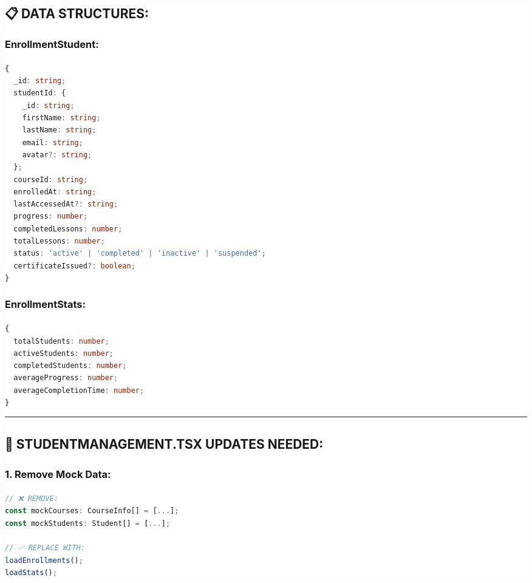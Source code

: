## 📋 **DATA STRUCTURES:**

### **EnrollmentStudent:**
```typescript
{
  _id: string;
  studentId: {
    _id: string;
    firstName: string;
    lastName: string;
    email: string;
    avatar?: string;
  };
  courseId: string;
  enrolledAt: string;
  lastAccessedAt?: string;
  progress: number;
  completedLessons: number;
  totalLessons: number;
  status: 'active' | 'completed' | 'inactive' | 'suspended';
  certificateIssued?: boolean;
}
```

### **EnrollmentStats:**
```typescript
{
  totalStudents: number;
  activeStudents: number;
  completedStudents: number;
  averageProgress: number;
  averageCompletionTime: number;
}
```

---

## 🔧 **STUDENTMANAGEMENT.TSX UPDATES NEEDED:**

### **1. Remove Mock Data:**
```typescript
// ❌ REMOVE:
const mockCourses: CourseInfo[] = [...];
const mockStudents: Student[] = [...];

// ✅ REPLACE WITH:
loadEnrollments();
loadStats();
```
